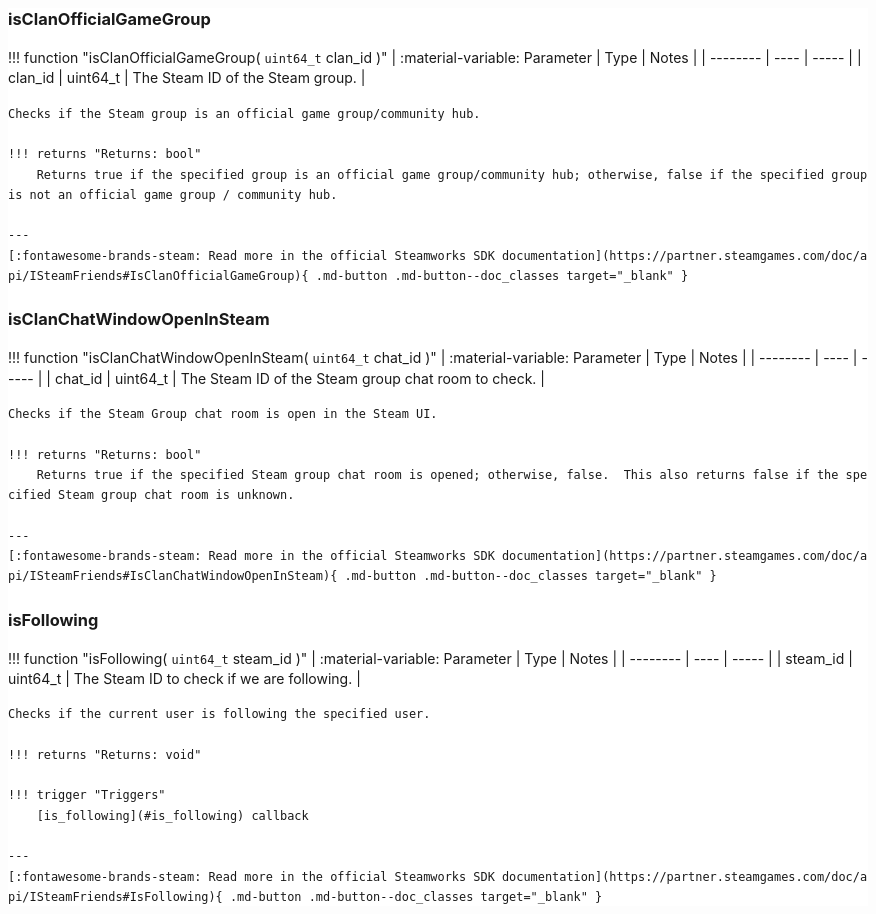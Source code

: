 ### isClanOfficialGameGroup

!!! function "isClanOfficialGameGroup( `uint64_t` clan_id )"
	| :material-variable: Parameter | Type | Notes |
    | -------- | ---- | ----- |
    | clan_id | uint64_t | The Steam ID of the Steam group. |

    Checks if the Steam group is an official game group/community hub. 

	!!! returns "Returns: bool"
		Returns true if the specified group is an official game group/community hub; otherwise, false if the specified group is not an official game group / community hub.

	---
	[:fontawesome-brands-steam: Read more in the official Steamworks SDK documentation](https://partner.steamgames.com/doc/api/ISteamFriends#IsClanOfficialGameGroup){ .md-button .md-button--doc_classes target="_blank" }

### isClanChatWindowOpenInSteam

!!! function "isClanChatWindowOpenInSteam( `uint64_t` chat_id )"
	| :material-variable: Parameter | Type | Notes |
    | -------- | ---- | ----- |
    | chat_id | uint64_t | The Steam ID of the Steam group chat room to check. |

	Checks if the Steam Group chat room is open in the Steam UI.

	!!! returns "Returns: bool" 
		Returns true if the specified Steam group chat room is opened; otherwise, false.  This also returns false if the specified Steam group chat room is unknown.

	---
	[:fontawesome-brands-steam: Read more in the official Steamworks SDK documentation](https://partner.steamgames.com/doc/api/ISteamFriends#IsClanChatWindowOpenInSteam){ .md-button .md-button--doc_classes target="_blank" }

### isFollowing

!!! function "isFollowing( `uint64_t` steam_id )"
	| :material-variable: Parameter | Type | Notes |
    | -------- | ---- | ----- |
    | steam_id | uint64_t | The Steam ID to check if we are following. |

	Checks if the current user is following the specified user.

	!!! returns "Returns: void"

	!!! trigger "Triggers"
		[is_following](#is_following) callback

	---
	[:fontawesome-brands-steam: Read more in the official Steamworks SDK documentation](https://partner.steamgames.com/doc/api/ISteamFriends#IsFollowing){ .md-button .md-button--doc_classes target="_blank" }
